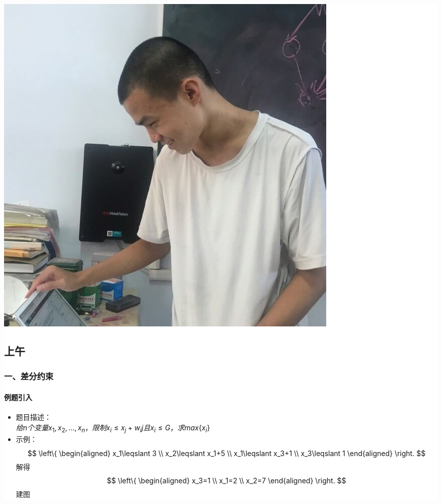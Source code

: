 ![](images/p2h88s4i.png)

## 上午

### 一、差分约束
#### 例题引入
- 题目描述：  
    $给n个变量x_1, x_2, ..., x_n，限制x_i \leqslant x_j + w_ij且x_i \leqslant G，求max\{x_i\}$
- 示例：
    $$ \left\{
    \begin{aligned}
    x_1\leqslant 3 \\
    x_2\leqslant x_1+5 \\
    x_1\leqslant x_3+1 \\
    x_3\leqslant 1
    \end{aligned}
    \right.
    $$
    解得
    $$ \left\{
    \begin{aligned}
    x_3=1 \\
    x_1=2 \\
    x_2=7
    \end{aligned}
    \right.
    $$
    建图  